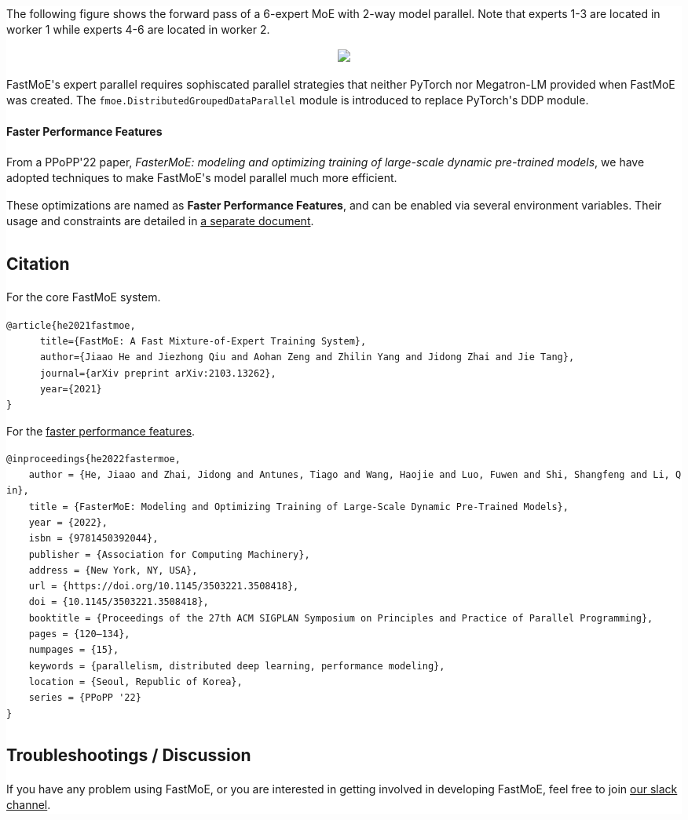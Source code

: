The following figure shows the forward pass of a 6-expert MoE with 2-way model parallel. Note that experts 1-3 are located in worker 1 while experts 4-6 are located in worker 2.

<p align="center">
<img src="doc/parallelism/fastmoe_expert_parallel.png" width="600">
</p>

FastMoE's expert parallel requires sophiscated parallel strategies that neither
PyTorch nor Megatron-LM provided when FastMoE was created. The
`fmoe.DistributedGroupedDataParallel` module is introduced to replace PyTorch's
DDP module.

#### Faster Performance Features

From a PPoPP'22 paper, _FasterMoE: modeling and optimizing training of
large-scale dynamic pre-trained models_, we have adopted techniques to make
FastMoE's model parallel much more efficient.

These optimizations are named as **Faster Performance Features**, and can be
enabled via several environment variables. Their usage and constraints are
detailed in [a separate document](doc/fastermoe).

## Citation

For the core FastMoE system.

```
@article{he2021fastmoe,
      title={FastMoE: A Fast Mixture-of-Expert Training System}, 
      author={Jiaao He and Jiezhong Qiu and Aohan Zeng and Zhilin Yang and Jidong Zhai and Jie Tang},
      journal={arXiv preprint arXiv:2103.13262},
      year={2021}
}
```

For the [faster performance features](doc/fastermoe).

```
@inproceedings{he2022fastermoe,
    author = {He, Jiaao and Zhai, Jidong and Antunes, Tiago and Wang, Haojie and Luo, Fuwen and Shi, Shangfeng and Li, Qin},
    title = {FasterMoE: Modeling and Optimizing Training of Large-Scale Dynamic Pre-Trained Models},
    year = {2022},
    isbn = {9781450392044},
    publisher = {Association for Computing Machinery},
    address = {New York, NY, USA},
    url = {https://doi.org/10.1145/3503221.3508418},
    doi = {10.1145/3503221.3508418},
    booktitle = {Proceedings of the 27th ACM SIGPLAN Symposium on Principles and Practice of Parallel Programming},
    pages = {120–134},
    numpages = {15},
    keywords = {parallelism, distributed deep learning, performance modeling},
    location = {Seoul, Republic of Korea},
    series = {PPoPP '22}
}
```

## Troubleshootings / Discussion

If you have any problem using FastMoE, or you are interested in getting involved in developing FastMoE, feel free to join [our slack channel](https://join.slack.com/t/fastmoe/shared_invite/zt-mz0ai6ol-ggov75D62YsgHfzShw8KYw).
